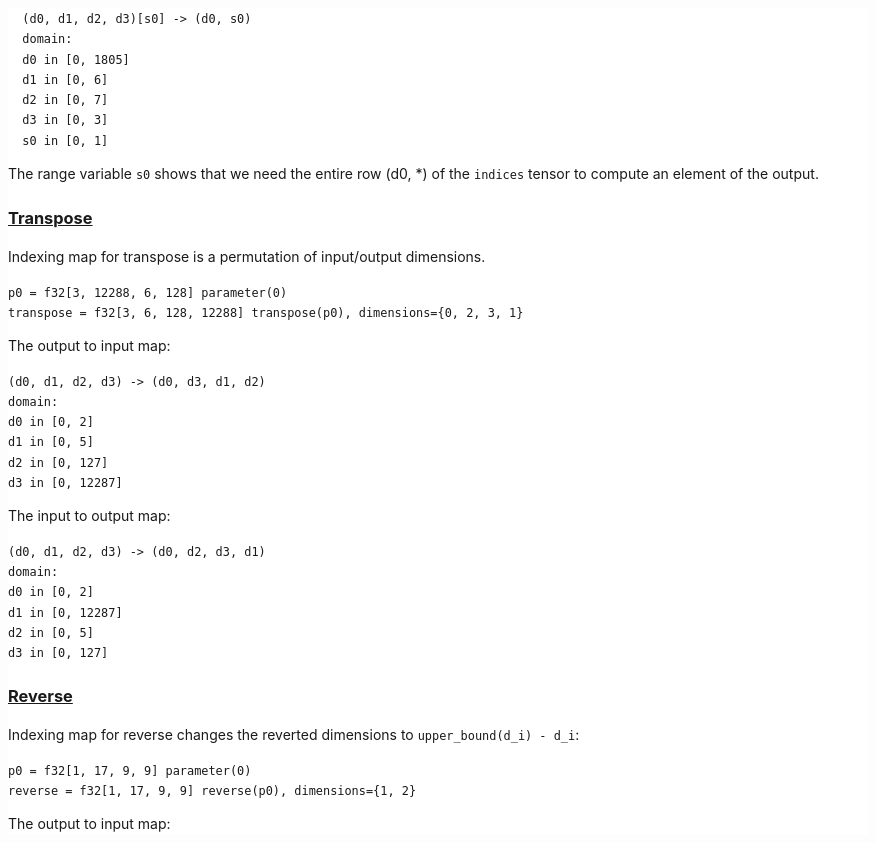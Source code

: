 ```
  (d0, d1, d2, d3)[s0] -> (d0, s0)
  domain:
  d0 in [0, 1805]
  d1 in [0, 6]
  d2 in [0, 7]
  d3 in [0, 3]
  s0 in [0, 1]
```
The range variable `s0` shows that we need the entire row (d0, *) of the
`indices` tensor to compute an element of the output.


### [Transpose](https://openxla.org/xla/operation_semantics#transpose)

Indexing map for transpose is a permutation of input/output dimensions.

```c+
p0 = f32[3, 12288, 6, 128] parameter(0)
transpose = f32[3, 6, 128, 12288] transpose(p0), dimensions={0, 2, 3, 1}
```

The output to input map:

```
(d0, d1, d2, d3) -> (d0, d3, d1, d2)
domain:
d0 in [0, 2]
d1 in [0, 5]
d2 in [0, 127]
d3 in [0, 12287]
```

The input to output map:

```
(d0, d1, d2, d3) -> (d0, d2, d3, d1)
domain:
d0 in [0, 2]
d1 in [0, 12287]
d2 in [0, 5]
d3 in [0, 127]
```

### [Reverse](https://openxla.org/xla/operation_semantics#rev_reverse)

Indexing map for reverse changes the reverted dimensions to `upper_bound(d_i) -
d_i`:

```c+
p0 = f32[1, 17, 9, 9] parameter(0)
reverse = f32[1, 17, 9, 9] reverse(p0), dimensions={1, 2}
```

The output to input map:
